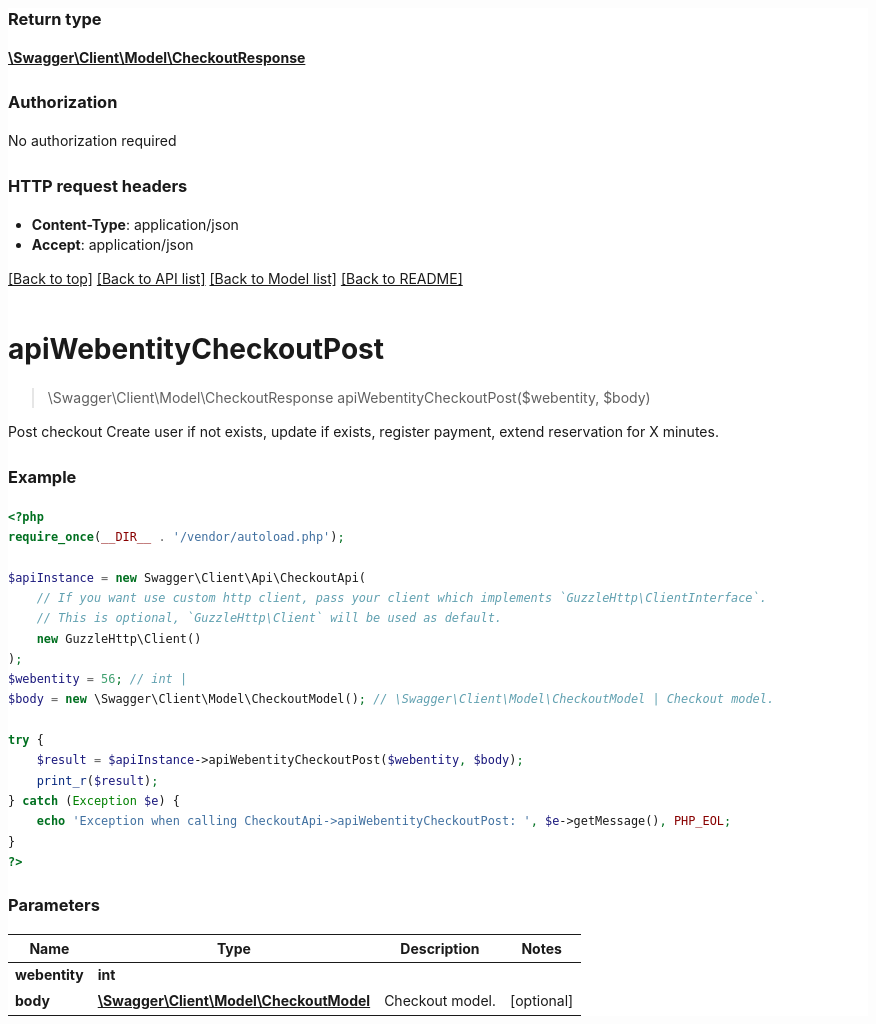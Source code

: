 ### Return type

[**\Swagger\Client\Model\CheckoutResponse**](../Model/CheckoutResponse.md)

### Authorization

No authorization required

### HTTP request headers

 - **Content-Type**: application/json
 - **Accept**: application/json

[[Back to top]](#) [[Back to API list]](../../README.md#documentation-for-api-endpoints) [[Back to Model list]](../../README.md#documentation-for-models) [[Back to README]](../../README.md)

# **apiWebentityCheckoutPost**
> \Swagger\Client\Model\CheckoutResponse apiWebentityCheckoutPost($webentity, $body)

Post checkout  Create user if not exists, update if exists, register payment, extend reservation for X minutes.

### Example
```php
<?php
require_once(__DIR__ . '/vendor/autoload.php');

$apiInstance = new Swagger\Client\Api\CheckoutApi(
    // If you want use custom http client, pass your client which implements `GuzzleHttp\ClientInterface`.
    // This is optional, `GuzzleHttp\Client` will be used as default.
    new GuzzleHttp\Client()
);
$webentity = 56; // int | 
$body = new \Swagger\Client\Model\CheckoutModel(); // \Swagger\Client\Model\CheckoutModel | Checkout model.

try {
    $result = $apiInstance->apiWebentityCheckoutPost($webentity, $body);
    print_r($result);
} catch (Exception $e) {
    echo 'Exception when calling CheckoutApi->apiWebentityCheckoutPost: ', $e->getMessage(), PHP_EOL;
}
?>
```

### Parameters

Name | Type | Description  | Notes
------------- | ------------- | ------------- | -------------
 **webentity** | **int**|  |
 **body** | [**\Swagger\Client\Model\CheckoutModel**](../Model/CheckoutModel.md)| Checkout model. | [optional]
